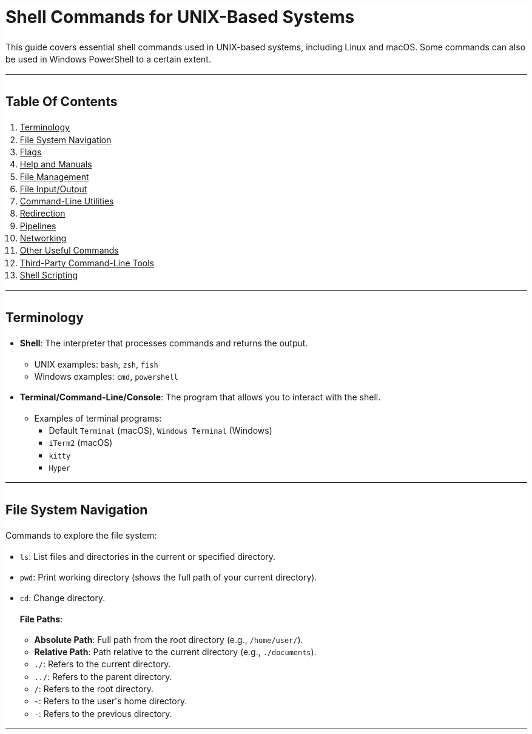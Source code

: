 # Shell Commands for UNIX-Based Systems

This guide covers essential shell commands used in UNIX-based systems, including Linux and macOS. Some commands can also be used in Windows PowerShell to a certain extent.

---

## **Table Of Contents**

1. [Terminology](#terminology)
2. [File System Navigation](#file-system-navigation)
3. [Flags](#flags)
4. [Help and Manuals](#help-and-manuals)
5. [File Management](#file-management)
6. [File Input/Output](#file-inputoutput)
7. [Command-Line Utilities](#command-line-utilities)
8. [Redirection](#redirection)
9. [Pipelines](#pipelines)
10. [Networking](#networking)
11. [Other Useful Commands](#other-useful-commands)
12. [Third-Party Command-Line Tools](#third-party-command-line-tools)
13. [Shell Scripting](#shell-scripting)

---

## **Terminology**

- **Shell**: The interpreter that processes commands and returns the output.

  - UNIX examples: `bash`, `zsh`, `fish`
  - Windows examples: `cmd`, `powershell`

- **Terminal/Command-Line/Console**: The program that allows you to interact with the shell.

  - Examples of terminal programs:
	  - Default `Terminal` (macOS), `Windows Terminal` (Windows)
	  - `iTerm2` (macOS)
	  - `kitty`
	  - `Hyper`

---

## **File System Navigation**

Commands to explore the file system:

- `ls`: List files and directories in the current or specified directory.
- `pwd`: Print working directory (shows the full path of your current directory).
- `cd`: Change directory.
  
  **File Paths**:

  - **Absolute Path**: Full path from the root directory (e.g., `/home/user/`).
  - **Relative Path**: Path relative to the current directory (e.g., `./documents`).
  - `./`: Refers to the current directory.
  - `../`: Refers to the parent directory.
  - `/`: Refers to the root directory.
  - `~`: Refers to the user's home directory.
  - `-`: Refers to the previous directory.

---